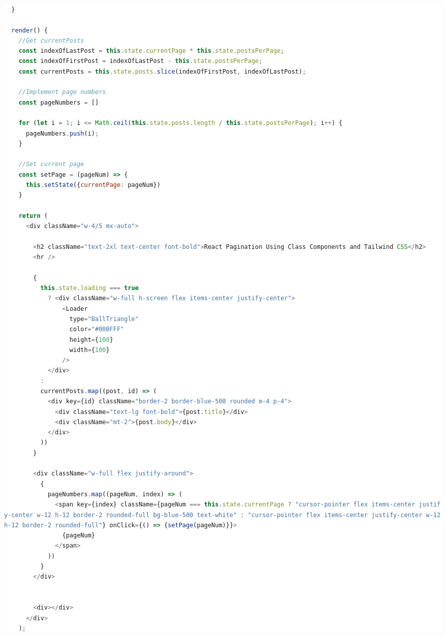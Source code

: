 ```js
  }

  render() {
    //Get currentPosts
    const indexOfLastPost = this.state.currentPage * this.state.postsPerPage;
    const indexOfFirstPost = indexOfLastPost - this.state.postsPerPage;
    const currentPosts = this.state.posts.slice(indexOfFirstPost, indexOfLastPost);

    //Implement page numbers
    const pageNumbers = []

    for (let i = 1; i <= Math.ceil(this.state.posts.length / this.state.postsPerPage); i++) {
      pageNumbers.push(i);
    }

    //Set current page
    const setPage = (pageNum) => {
      this.setState({currentPage: pageNum})
    }

    return (
      <div className="w-4/5 mx-auto">

        <h2 className="text-2xl text-center font-bold">React Pagination Using Class Components and Tailwind CSS</h2>
        <hr />

        {
          this.state.loading === true
            ? <div className="w-full h-screen flex items-center justify-center">
                <Loader
                  type="BallTriangle"
                  color="#00BFFF"
                  height={100}
                  width={100}
                />
            </div>
          :          
          currentPosts.map((post, id) => (
            <div key={id} className="border-2 border-blue-500 rounded m-4 p-4">
              <div className="text-lg font-bold">{post.title}</div>
              <div className="mt-2">{post.body}</div>
            </div>
          ))
        }

        <div className="w-full flex justify-around">
          {
            pageNumbers.map((pageNum, index) => (
              <span key={index} className={pageNum === this.state.currentPage ? "cursor-pointer flex items-center justify-center w-12 h-12 border-2 rounded-full bg-blue-500 text-white" : "cursor-pointer flex items-center justify-center w-12 h-12 border-2 rounded-full"} onClick={() => {setPage(pageNum)}}>
                {pageNum}
              </span>
            ))
          }
        </div>
        

        <div></div>
      </div>
    );
```